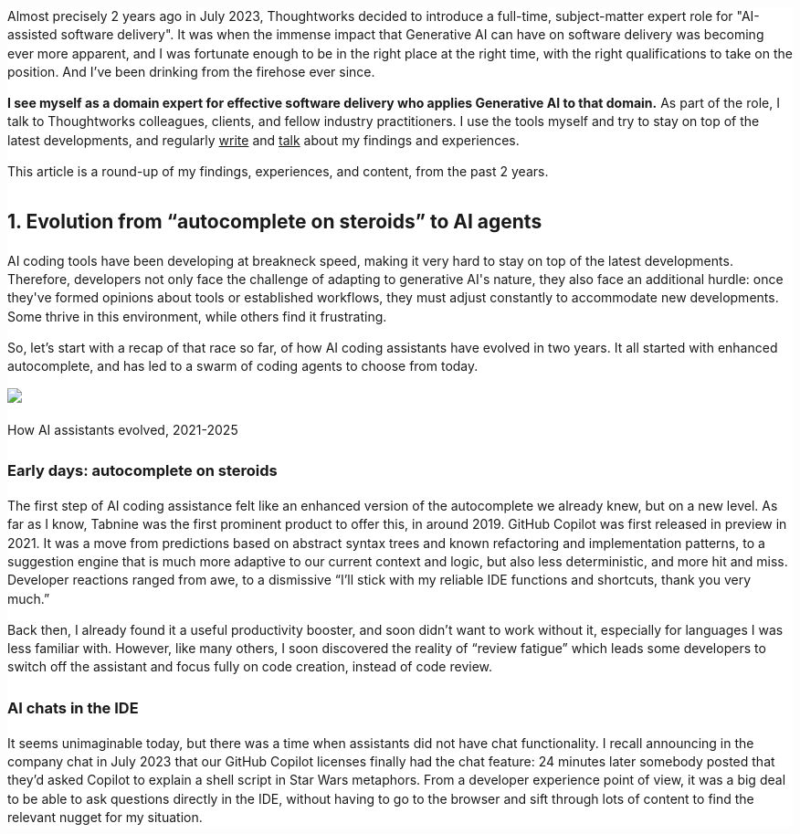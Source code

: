 
Almost precisely 2 years ago in July 2023, Thoughtworks decided to introduce a full-time, subject-matter expert role for "AI-assisted software delivery". It was when the immense impact that Generative AI can have on software delivery was becoming ever more apparent, and I was fortunate enough to be in the right place at the right time, with the right qualifications to take on the position. And I’ve been drinking from the firehose ever since.

**I see myself as a domain expert for effective software delivery who applies Generative AI to that domain.** As part of the role, I talk to Thoughtworks colleagues, clients, and fellow industry practitioners. I use the tools myself and try to stay on top of the latest developments, and regularly [write](https://martinfowler.com/articles/exploring-gen-ai.html) and [talk](https://birgitta.info/) about my findings and experiences.

This article is a round-up of my findings, experiences, and content, from the past 2 years.

## 1\. Evolution from “autocomplete on steroids” to AI agents

AI coding tools have been developing at breakneck speed, making it very hard to stay on top of the latest developments. Therefore, developers not only face the challenge of adapting to generative AI's nature, they also face an additional hurdle: once they've formed opinions about tools or established workflows, they must adjust constantly to accommodate new developments. Some thrive in this environment, while others find it frustrating.

So, let’s start with a recap of that race so far, of how AI coding assistants have evolved in two years. It all started with enhanced autocomplete, and has led to a swarm of coding agents to choose from today.

![](https://substackcdn.com/image/fetch/$s_!Mmxx!,w_424,c_limit,f_webp,q_auto:good,fl_progressive:steep/https%3A%2F%2Fsubstack-post-media.s3.amazonaws.com%2Fpublic%2Fimages%2F94587a2c-3dc9-45e6-92ef-5705eaa64638_1600x1326.png)

How AI assistants evolved, 2021-2025

### Early days: autocomplete on steroids

The first step of AI coding assistance felt like an enhanced version of the autocomplete we already knew, but on a new level. As far as I know, Tabnine was the first prominent product to offer this, in around 2019. GitHub Copilot was first released in preview in 2021. It was a move from predictions based on abstract syntax trees and known refactoring and implementation patterns, to a suggestion engine that is much more adaptive to our current context and logic, but also less deterministic, and more hit and miss. Developer reactions ranged from awe, to a dismissive “I’ll stick with my reliable IDE functions and shortcuts, thank you very much.”

Back then, I already found it a useful productivity booster, and soon didn’t want to work without it, especially for languages I was less familiar with. However, like many others, I soon discovered the reality of “review fatigue” which leads some developers to switch off the assistant and focus fully on code creation, instead of code review.

### AI chats in the IDE

It seems unimaginable today, but there was a time when assistants did not have chat functionality. I recall announcing in the company chat in July 2023 that our GitHub Copilot licenses finally had the chat feature: 24 minutes later somebody posted that they’d asked Copilot to explain a shell script in Star Wars metaphors. From a developer experience point of view, it was a big deal to be able to ask questions directly in the IDE, without having to go to the browser and sift through lots of content to find the relevant nugget for my situation.
